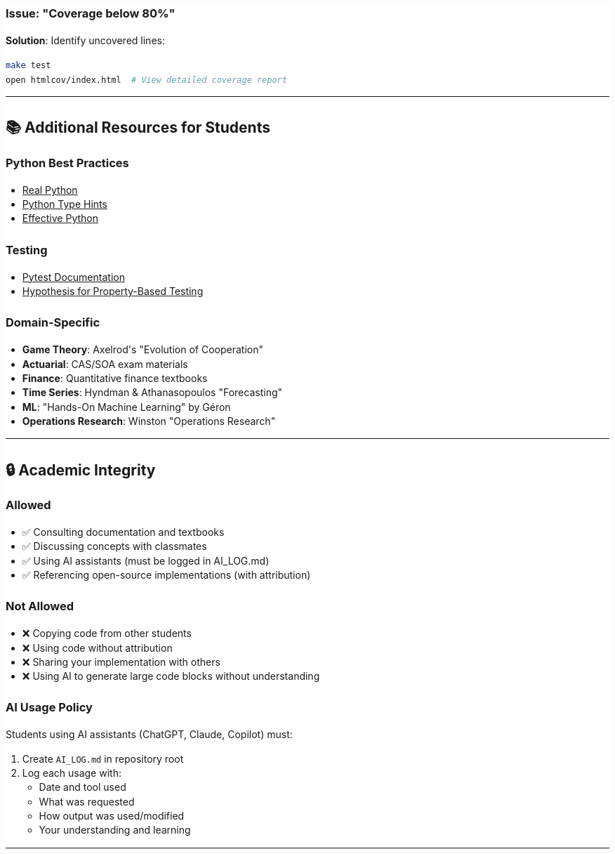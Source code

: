 ### Issue: "Coverage below 80%"
**Solution**: Identify uncovered lines:
```bash
make test
open htmlcov/index.html  # View detailed coverage report
```

---

## 📚 Additional Resources for Students

### Python Best Practices
- [Real Python](https://realpython.com/)
- [Python Type Hints](https://docs.python.org/3/library/typing.html)
- [Effective Python](https://effectivepython.com/)

### Testing
- [Pytest Documentation](https://docs.pytest.org/)
- [Hypothesis for Property-Based Testing](https://hypothesis.readthedocs.io/)

### Domain-Specific
- **Game Theory**: Axelrod's "Evolution of Cooperation"
- **Actuarial**: CAS/SOA exam materials
- **Finance**: Quantitative finance textbooks
- **Time Series**: Hyndman & Athanasopoulos "Forecasting"
- **ML**: "Hands-On Machine Learning" by Géron
- **Operations Research**: Winston "Operations Research"

---

## 🔒 Academic Integrity

### Allowed
- ✅ Consulting documentation and textbooks
- ✅ Discussing concepts with classmates
- ✅ Using AI assistants (must be logged in AI_LOG.md)
- ✅ Referencing open-source implementations (with attribution)

### Not Allowed
- ❌ Copying code from other students
- ❌ Using code without attribution
- ❌ Sharing your implementation with others
- ❌ Using AI to generate large code blocks without understanding

### AI Usage Policy
Students using AI assistants (ChatGPT, Claude, Copilot) must:
1. Create `AI_LOG.md` in repository root
2. Log each usage with:
   - Date and tool used
   - What was requested
   - How output was used/modified
   - Your understanding and learning

---